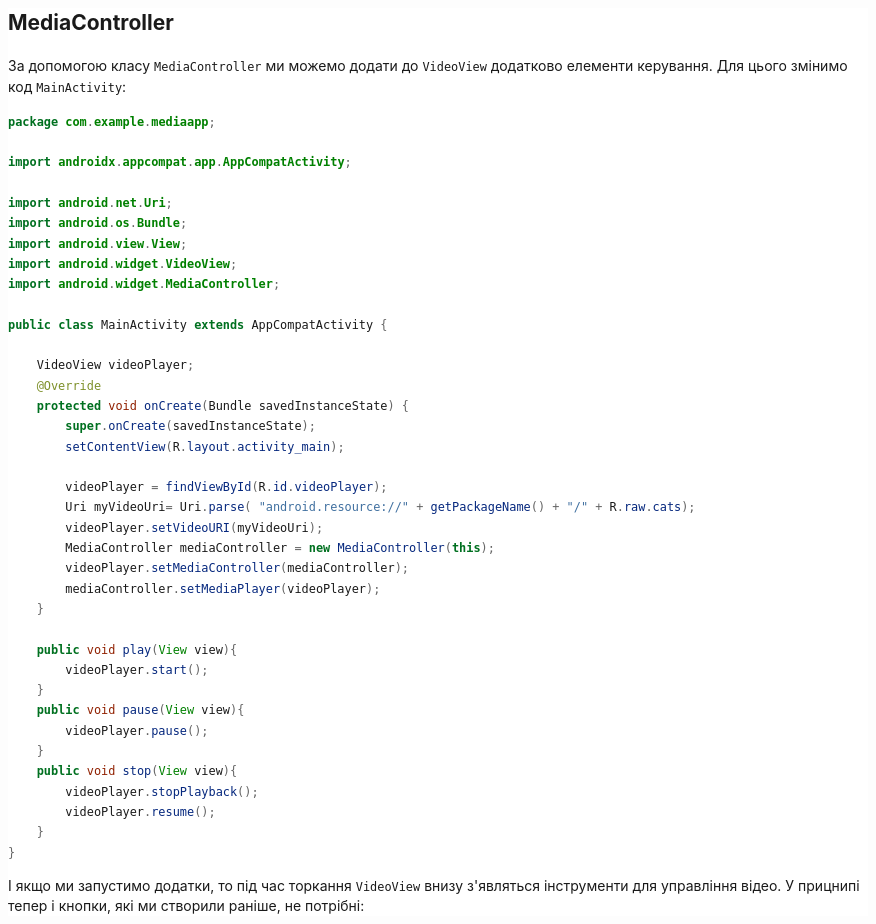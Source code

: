 ## MediaController

За допомогою класу `MediaController` ми можемо додати до `VideoView` додатково елементи керування. Для цього змінимо код `MainActivity`:

```java
package com.example.mediaapp;
 
import androidx.appcompat.app.AppCompatActivity;
 
import android.net.Uri;
import android.os.Bundle;
import android.view.View;
import android.widget.VideoView;
import android.widget.MediaController;
 
public class MainActivity extends AppCompatActivity {
 
    VideoView videoPlayer;
    @Override
    protected void onCreate(Bundle savedInstanceState) {
        super.onCreate(savedInstanceState);
        setContentView(R.layout.activity_main);
 
        videoPlayer = findViewById(R.id.videoPlayer);
        Uri myVideoUri= Uri.parse( "android.resource://" + getPackageName() + "/" + R.raw.cats);
        videoPlayer.setVideoURI(myVideoUri);
        MediaController mediaController = new MediaController(this);
        videoPlayer.setMediaController(mediaController);
        mediaController.setMediaPlayer(videoPlayer);
    }
 
    public void play(View view){
        videoPlayer.start();
    }
    public void pause(View view){
        videoPlayer.pause();
    }
    public void stop(View view){
        videoPlayer.stopPlayback();
        videoPlayer.resume();
    }
}
```

І якщо ми запустимо додатки, то під час торкання `VideoView` внизу з'являться інструменти для управління відео. У прицнипі тепер і кнопки, які ми створили раніше, не потрібні:
